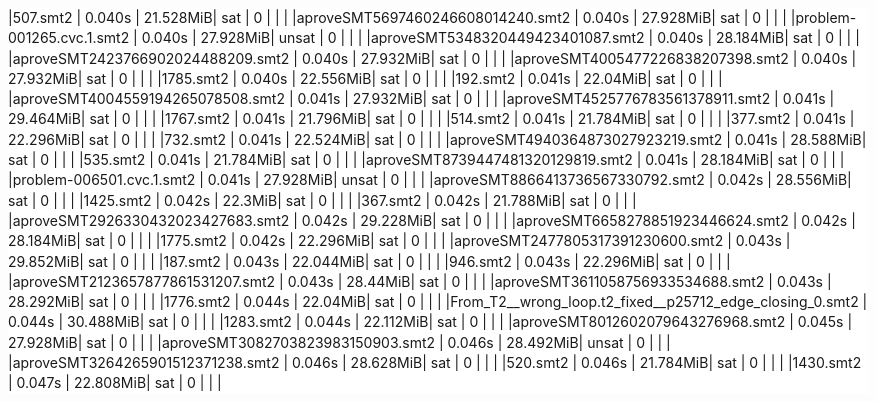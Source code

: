 |507.smt2                                                     |    0.040s | 21.528MiB| sat | 0 |  |  |
|aproveSMT5697460246608014240.smt2                            |    0.040s | 27.928MiB| sat | 0 |  |  |
|problem-001265.cvc.1.smt2                                    |    0.040s | 27.928MiB| unsat | 0 |  |  |
|aproveSMT5348320449423401087.smt2                            |    0.040s | 28.184MiB| sat | 0 |  |  |
|aproveSMT2423766902024488209.smt2                            |    0.040s | 27.932MiB| sat | 0 |  |  |
|aproveSMT4005477226838207398.smt2                            |    0.040s | 27.932MiB| sat | 0 |  |  |
|1785.smt2                                                    |    0.040s | 22.556MiB| sat | 0 |  |  |
|192.smt2                                                     |    0.041s | 22.04MiB| sat | 0 |  |  |
|aproveSMT4004559194265078508.smt2                            |    0.041s | 27.932MiB| sat | 0 |  |  |
|aproveSMT4525776783561378911.smt2                            |    0.041s | 29.464MiB| sat | 0 |  |  |
|1767.smt2                                                    |    0.041s | 21.796MiB| sat | 0 |  |  |
|514.smt2                                                     |    0.041s | 21.784MiB| sat | 0 |  |  |
|377.smt2                                                     |    0.041s | 22.296MiB| sat | 0 |  |  |
|732.smt2                                                     |    0.041s | 22.524MiB| sat | 0 |  |  |
|aproveSMT4940364873027923219.smt2                            |    0.041s | 28.588MiB| sat | 0 |  |  |
|535.smt2                                                     |    0.041s | 21.784MiB| sat | 0 |  |  |
|aproveSMT8739447481320129819.smt2                            |    0.041s | 28.184MiB| sat | 0 |  |  |
|problem-006501.cvc.1.smt2                                    |    0.041s | 27.928MiB| unsat | 0 |  |  |
|aproveSMT8866413736567330792.smt2                            |    0.042s | 28.556MiB| sat | 0 |  |  |
|1425.smt2                                                    |    0.042s | 22.3MiB| sat | 0 |  |  |
|367.smt2                                                     |    0.042s | 21.788MiB| sat | 0 |  |  |
|aproveSMT2926330432023427683.smt2                            |    0.042s | 29.228MiB| sat | 0 |  |  |
|aproveSMT6658278851923446624.smt2                            |    0.042s | 28.184MiB| sat | 0 |  |  |
|1775.smt2                                                    |    0.042s | 22.296MiB| sat | 0 |  |  |
|aproveSMT2477805317391230600.smt2                            |    0.043s | 29.852MiB| sat | 0 |  |  |
|187.smt2                                                     |    0.043s | 22.044MiB| sat | 0 |  |  |
|946.smt2                                                     |    0.043s | 22.296MiB| sat | 0 |  |  |
|aproveSMT2123657877861531207.smt2                            |    0.043s | 28.44MiB| sat | 0 |  |  |
|aproveSMT3611058756933534688.smt2                            |    0.043s | 28.292MiB| sat | 0 |  |  |
|1776.smt2                                                    |    0.044s | 22.04MiB| sat | 0 |  |  |
|From_T2__wrong_loop.t2_fixed__p25712_edge_closing_0.smt2     |    0.044s | 30.488MiB| sat | 0 |  |  |
|1283.smt2                                                    |    0.044s | 22.112MiB| sat | 0 |  |  |
|aproveSMT8012602079643276968.smt2                            |    0.045s | 27.928MiB| sat | 0 |  |  |
|aproveSMT3082703823983150903.smt2                            |    0.046s | 28.492MiB| unsat | 0 |  |  |
|aproveSMT3264265901512371238.smt2                            |    0.046s | 28.628MiB| sat | 0 |  |  |
|520.smt2                                                     |    0.046s | 21.784MiB| sat | 0 |  |  |
|1430.smt2                                                    |    0.047s | 22.808MiB| sat | 0 |  |  |